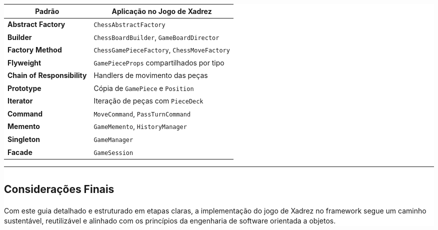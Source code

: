| Padrão                | Aplicação no Jogo de Xadrez                    |
|-----------------------|----------------------------------------------|
| **Abstract Factory**  | `ChessAbstractFactory`                        |
| **Builder**           | `ChessBoardBuilder`, `GameBoardDirector`      |
| **Factory Method**    | `ChessGamePieceFactory`, `ChessMoveFactory`   |
| **Flyweight**         | `GamePieceProps` compartilhados por tipo      |
| **Chain of Responsibility** | Handlers de movimento das peças       |
| **Prototype**         | Cópia de `GamePiece` e `Position`             |
| **Iterator**          | Iteração de peças com `PieceDeck`             |
| **Command**           | `MoveCommand`, `PassTurnCommand`              |
| **Memento**           | `GameMemento`, `HistoryManager`               |
| **Singleton**         | `GameManager`                                 |
| **Facade**            | `GameSession`                                 |

---

## Considerações Finais

Com este guia detalhado e estruturado em etapas claras, a implementação do jogo de Xadrez no framework segue um caminho sustentável, reutilizável e alinhado com os princípios da engenharia de software orientada a objetos.